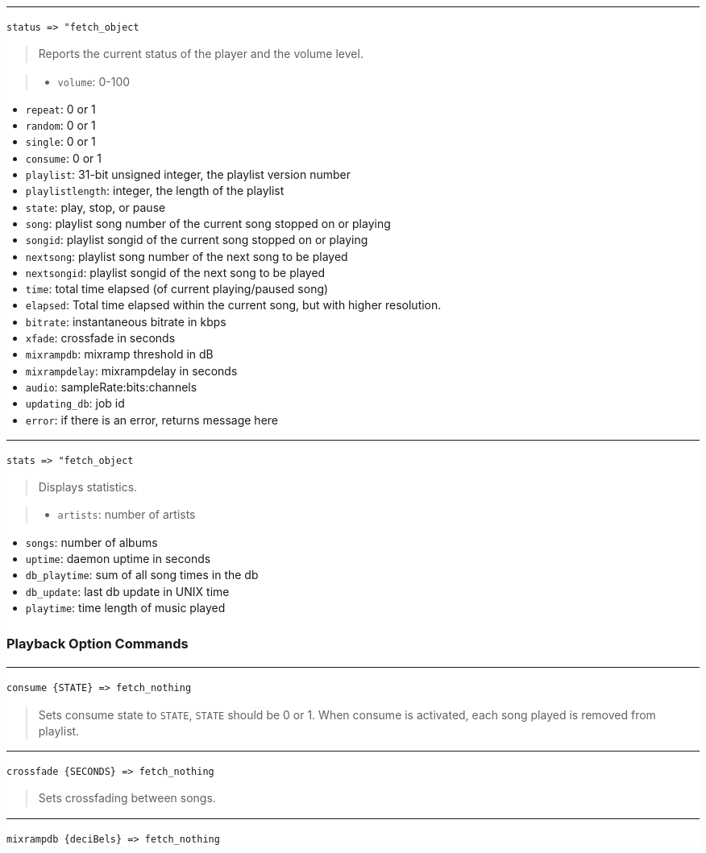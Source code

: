 >

---
`status => "fetch_object`

> Reports the current status of the player and the volume level.

> * `volume`: 0-100
* `repeat`: 0 or 1
* `random`: 0 or 1
* `single`: 0 or 1
* `consume`: 0 or 1
* `playlist`: 31-bit unsigned integer, the playlist version number
* `playlistlength`: integer, the length of the playlist
* `state`: play, stop, or pause
* `song`:  playlist song number of the current song stopped on or playing
* `songid`: playlist songid of the current song stopped on or playing
* `nextsong`: playlist song number of the next song to be played
* `nextsongid`: playlist songid of the next song to be played
* `time`: total time elapsed (of current playing/paused song)
* `elapsed`: Total time elapsed within the current song, but with higher resolution.
* `bitrate`: instantaneous bitrate in kbps
* `xfade`: crossfade in seconds
* `mixrampdb`: mixramp threshold in dB
* `mixrampdelay`: mixrampdelay in seconds
* `audio`: sampleRate:bits:channels
* `updating_db`: job id
* `error`: if there is an error, returns message here

---
`stats => "fetch_object`

> Displays statistics.

> * `artists`: number of artists
* `songs`: number of albums
* `uptime`: daemon uptime in seconds
* `db_playtime`: sum of all song times in the db
* `db_update`: last db update in UNIX time
* `playtime`: time length of music played

### Playback Option Commands ###

---
`consume {STATE} => fetch_nothing`

> Sets consume state to `STATE`, `STATE` should be 0 or 1. When consume is activated, each song played is removed from playlist.

---
`crossfade {SECONDS} => fetch_nothing`

> Sets crossfading between songs.

---
`mixrampdb {deciBels} => fetch_nothing`
